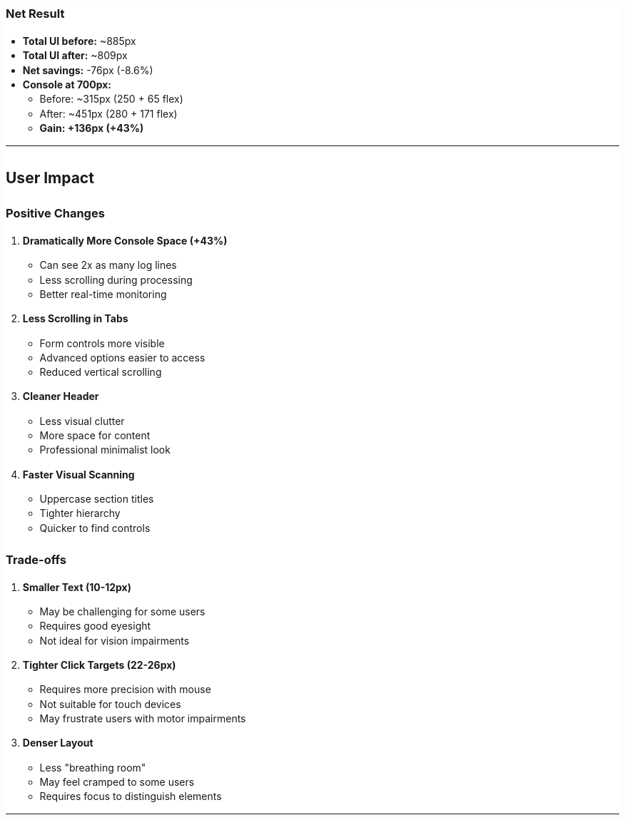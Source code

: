 ### Net Result

- **Total UI before:** ~885px
- **Total UI after:** ~809px
- **Net savings:** -76px (-8.6%)
- **Console at 700px:**
  - Before: ~315px (250 + 65 flex)
  - After: ~451px (280 + 171 flex)
  - **Gain: +136px (+43%)**

---

## User Impact

### Positive Changes

1. **Dramatically More Console Space (+43%)**
   - Can see 2x as many log lines
   - Less scrolling during processing
   - Better real-time monitoring

2. **Less Scrolling in Tabs**
   - Form controls more visible
   - Advanced options easier to access
   - Reduced vertical scrolling

3. **Cleaner Header**
   - Less visual clutter
   - More space for content
   - Professional minimalist look

4. **Faster Visual Scanning**
   - Uppercase section titles
   - Tighter hierarchy
   - Quicker to find controls

### Trade-offs

1. **Smaller Text (10-12px)**
   - May be challenging for some users
   - Requires good eyesight
   - Not ideal for vision impairments

2. **Tighter Click Targets (22-26px)**
   - Requires more precision with mouse
   - Not suitable for touch devices
   - May frustrate users with motor impairments

3. **Denser Layout**
   - Less "breathing room"
   - May feel cramped to some users
   - Requires focus to distinguish elements

---
